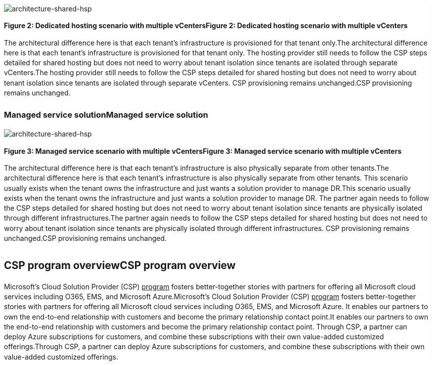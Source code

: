 ![architecture-shared-hsp](https://docstestmedia1.blob.core.windows.net/azure-media/articles/site-recovery/media/site-recovery-multi-tenant-support-vmware-using-csp/dedicated-hosting-scenario.png)

<span data-ttu-id="4346f-199">**Figure 2: Dedicated hosting scenario with multiple vCenters**</span><span class="sxs-lookup"><span data-stu-id="4346f-199">**Figure 2: Dedicated hosting scenario with multiple vCenters**</span></span>

<span data-ttu-id="4346f-200">The architectural difference here is that each tenant’s infrastructure is provisioned for that tenant only.</span><span class="sxs-lookup"><span data-stu-id="4346f-200">The architectural difference here is that each tenant’s infrastructure is provisioned for that tenant only.</span></span> <span data-ttu-id="4346f-201">The hosting provider still needs to follow the CSP steps detailed for shared hosting but does not need to worry about tenant isolation since tenants are isolated through separate vCenters.</span><span class="sxs-lookup"><span data-stu-id="4346f-201">The hosting provider still needs to follow the CSP steps detailed for shared hosting but does not need to worry about tenant isolation since tenants are isolated through separate vCenters.</span></span> <span data-ttu-id="4346f-202">CSP provisioning remains unchanged.</span><span class="sxs-lookup"><span data-stu-id="4346f-202">CSP provisioning remains unchanged.</span></span>

### <a name="managed-service-solution"></a><span data-ttu-id="4346f-203">Managed service solution</span><span class="sxs-lookup"><span data-stu-id="4346f-203">Managed service solution</span></span>

![architecture-shared-hsp](https://docstestmedia1.blob.core.windows.net/azure-media/articles/site-recovery/media/site-recovery-multi-tenant-support-vmware-using-csp/managed-service-scenario.png)

<span data-ttu-id="4346f-205">**Figure 3: Managed service scenario with multiple vCenters**</span><span class="sxs-lookup"><span data-stu-id="4346f-205">**Figure 3: Managed service scenario with multiple vCenters**</span></span>

<span data-ttu-id="4346f-206">The architectural difference here is that each tenant’s infrastructure is also physically separate from other tenants.</span><span class="sxs-lookup"><span data-stu-id="4346f-206">The architectural difference here is that each tenant’s infrastructure is also physically separate from other tenants.</span></span> <span data-ttu-id="4346f-207">This scenario usually exists when the tenant owns the infrastructure and just wants a solution provider to manage DR.</span><span class="sxs-lookup"><span data-stu-id="4346f-207">This scenario usually exists when the tenant owns the infrastructure and just wants a solution provider to manage DR.</span></span> <span data-ttu-id="4346f-208">The partner again needs to follow the CSP steps detailed for shared hosting but does not need to worry about tenant isolation since tenants are physically isolated through different infrastructures.</span><span class="sxs-lookup"><span data-stu-id="4346f-208">The partner again needs to follow the CSP steps detailed for shared hosting but does not need to worry about tenant isolation since tenants are physically isolated through different infrastructures.</span></span> <span data-ttu-id="4346f-209">CSP provisioning remains unchanged.</span><span class="sxs-lookup"><span data-stu-id="4346f-209">CSP provisioning remains unchanged.</span></span>


## <a name="csp-program-overview"></a><span data-ttu-id="4346f-210">CSP program overview</span><span class="sxs-lookup"><span data-stu-id="4346f-210">CSP program overview</span></span>
<span data-ttu-id="4346f-211">Microsoft’s Cloud Solution Provider (CSP) [program](https://partner.microsoft.com/en-US/cloud-solution-provider) fosters better-together stories with partners for offering all Microsoft cloud services including O365, EMS, and Microsoft Azure.</span><span class="sxs-lookup"><span data-stu-id="4346f-211">Microsoft’s Cloud Solution Provider (CSP) [program](https://partner.microsoft.com/en-US/cloud-solution-provider) fosters better-together stories with partners for offering all Microsoft cloud services including O365, EMS, and Microsoft Azure.</span></span> <span data-ttu-id="4346f-212">It enables our partners to own the end-to-end relationship with customers and become the primary relationship contact point.</span><span class="sxs-lookup"><span data-stu-id="4346f-212">It enables our partners to own the end-to-end relationship with customers and become the primary relationship contact point.</span></span> <span data-ttu-id="4346f-213">Through CSP, a partner can deploy Azure subscriptions for customers, and combine these subscriptions with their own value-added customized offerings.</span><span class="sxs-lookup"><span data-stu-id="4346f-213">Through CSP, a partner can deploy Azure subscriptions for customers, and combine these subscriptions with their own value-added customized offerings.</span></span>
